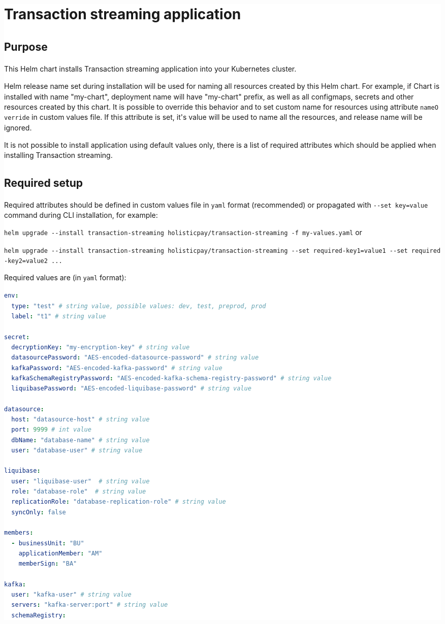# Transaction streaming application

## Purpose

This Helm chart installs Transaction streaming application into your Kubernetes cluster.

Helm release name set during installation will be used for naming all resources created by this Helm chart.
For example, if Chart is installed with name "my-chart", deployment name will have "my-chart" prefix, as well as all configmaps, secrets and other resources created by this chart.
It is possible to override this behavior and to set custom name for resources using attribute `nameOverride` in custom values file.
If this attribute is set, it's value will be used to name all the resources, and release name will be ignored.

It is not possible to install application using default values only, there is a list of required attributes which should be applied when installing Transaction streaming.

## Required setup

Required attributes should be defined in custom values file in `yaml` format (recommended) or propagated with `--set key=value` command during CLI installation, for example:

`helm upgrade --install transaction-streaming holisticpay/transaction-streaming -f my-values.yaml` or

`helm upgrade --install transaction-streaming holisticpay/transaction-streaming --set required-key1=value1 --set required-key2=value2 ...`

Required values are (in `yaml` format):

```yaml
env:
  type: "test" # string value, possible values: dev, test, preprod, prod
  label: "t1" # string value
  
secret:
  decryptionKey: "my-encryption-key" # string value
  datasourcePassword: "AES-encoded-datasource-password" # string value
  kafkaPassword: "AES-encoded-kafka-password" # string value
  kafkaSchemaRegistryPassword: "AES-encoded-kafka-schema-registry-password" # string value
  liquibasePassword: "AES-encoded-liquibase-password" # string value

datasource:
  host: "datasource-host" # string value
  port: 9999 # int value
  dbName: "database-name" # string value
  user: "database-user" # string value

liquibase:
  user: "liquibase-user"  # string value
  role: "database-role"  # string value
  replicationRole: "database-replication-role" # string value
  syncOnly: false

members:
  - businessUnit: "BU"
    applicationMember: "AM"
    memberSign: "BA"

kafka:
  user: "kafka-user" # string value
  servers: "kafka-server:port" # string value
  schemaRegistry:
```